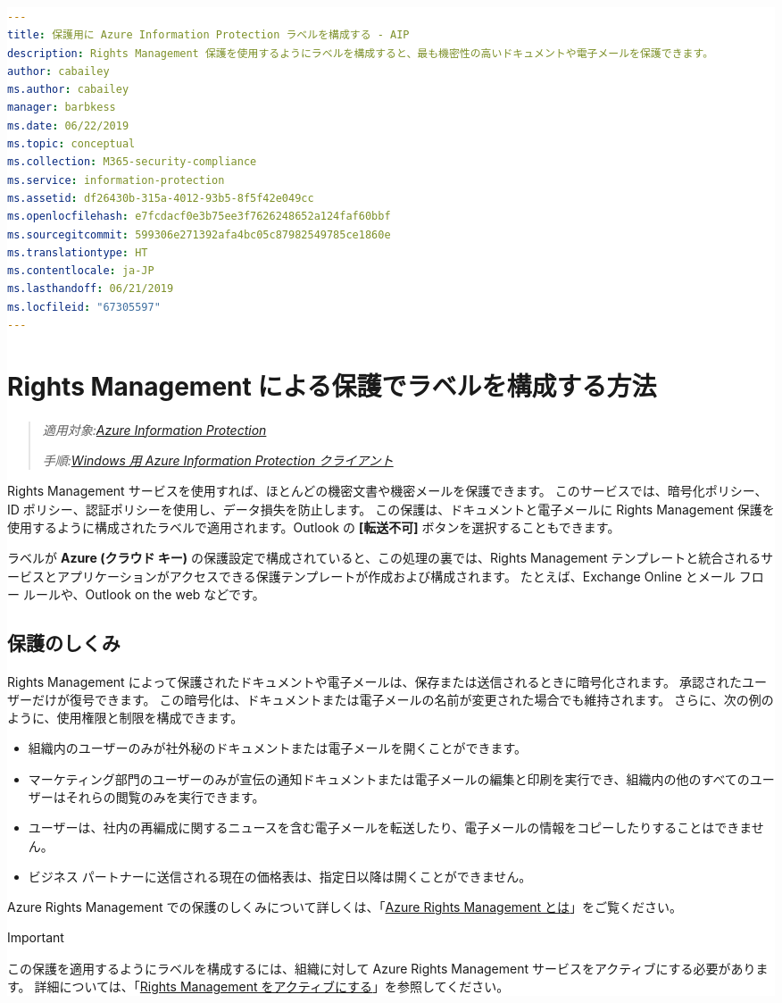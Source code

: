 ```yaml
---
title: 保護用に Azure Information Protection ラベルを構成する - AIP
description: Rights Management 保護を使用するようにラベルを構成すると、最も機密性の高いドキュメントや電子メールを保護できます。
author: cabailey
ms.author: cabailey
manager: barbkess
ms.date: 06/22/2019
ms.topic: conceptual
ms.collection: M365-security-compliance
ms.service: information-protection
ms.assetid: df26430b-315a-4012-93b5-8f5f42e049cc
ms.openlocfilehash: e7fcdacf0e3b75ee3f7626248652a124faf60bbf
ms.sourcegitcommit: 599306e271392afa4bc05c87982549785ce1860e
ms.translationtype: HT
ms.contentlocale: ja-JP
ms.lasthandoff: 06/21/2019
ms.locfileid: "67305597"
---
```

# <a name="how-to-configure-a-label-for-rights-management-protection"></a>Rights Management による保護でラベルを構成する方法

>*適用対象:[Azure Information Protection](https://azure.microsoft.com/pricing/details/information-protection)*
>
> *手順:[Windows 用 Azure Information Protection クライアント](faqs.md#whats-the-difference-between-the-azure-information-protection-client-and-the-azure-information-protection-unified-labeling-client)*

Rights Management サービスを使用すれば、ほとんどの機密文書や機密メールを保護できます。 このサービスでは、暗号化ポリシー、ID ポリシー、認証ポリシーを使用し、データ損失を防止します。 この保護は、ドキュメントと電子メールに Rights Management 保護を使用するように構成されたラベルで適用されます。Outlook の **[転送不可]** ボタンを選択することもできます。

ラベルが **Azure (クラウド キー)** の保護設定で構成されていると、この処理の裏では、Rights Management テンプレートと統合されるサービスとアプリケーションがアクセスできる保護テンプレートが作成および構成されます。 たとえば、Exchange Online とメール フロー ルールや、Outlook on the web などです。 

## <a name="how-the-protection-works"></a>保護のしくみ

Rights Management によって保護されたドキュメントや電子メールは、保存または送信されるときに暗号化されます。 承認されたユーザーだけが復号できます。 この暗号化は、ドキュメントまたは電子メールの名前が変更された場合でも維持されます。 さらに、次の例のように、使用権限と制限を構成できます。

- 組織内のユーザーのみが社外秘のドキュメントまたは電子メールを開くことができます。

- マーケティング部門のユーザーのみが宣伝の通知ドキュメントまたは電子メールの編集と印刷を実行でき、組織内の他のすべてのユーザーはそれらの閲覧のみを実行できます。

- ユーザーは、社内の再編成に関するニュースを含む電子メールを転送したり、電子メールの情報をコピーしたりすることはできません。

- ビジネス パートナーに送信される現在の価格表は、指定日以降は開くことができません。

Azure Rights Management での保護のしくみについて詳しくは、「[Azure Rights Management とは](what-is-azure-rms.md)」をご覧ください。

> [!IMPORTANT]
> この保護を適用するようにラベルを構成するには、組織に対して Azure Rights Management サービスをアクティブにする必要があります。 詳細については、「[Rights Management をアクティブにする](activate-service.md)」を参照してください。
